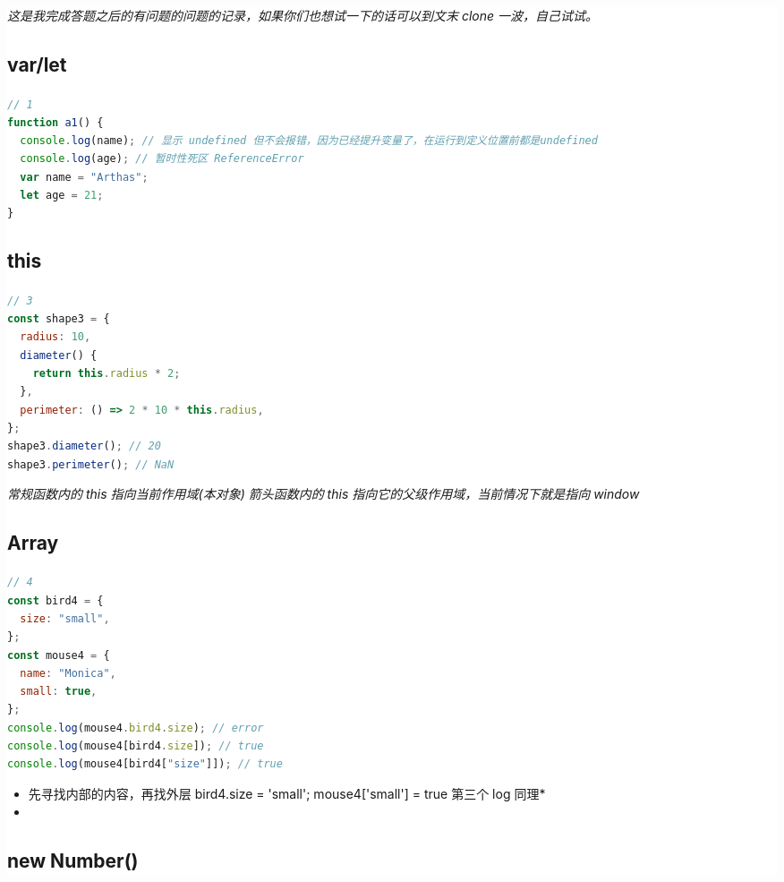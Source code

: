 _这是我完成答题之后的有问题的问题的记录，如果你们也想试一下的话可以到文末 clone 一波，自己试试。_

## var/let

```javascript
// 1
function a1() {
  console.log(name); // 显示 undefined 但不会报错，因为已经提升变量了，在运行到定义位置前都是undefined
  console.log(age); // 暂时性死区 ReferenceError
  var name = "Arthas";
  let age = 21;
}
```

## this

```javascript
// 3
const shape3 = {
  radius: 10,
  diameter() {
    return this.radius * 2;
  },
  perimeter: () => 2 * 10 * this.radius,
};
shape3.diameter(); // 20
shape3.perimeter(); // NaN
```

_常规函数内的 this 指向当前作用域(本对象)
箭头函数内的 this 指向它的父级作用域，当前情况下就是指向 window_

## Array

```javascript
// 4
const bird4 = {
  size: "small",
};
const mouse4 = {
  name: "Monica",
  small: true,
};
console.log(mouse4.bird4.size); // error
console.log(mouse4[bird4.size]); // true
console.log(mouse4[bird4["size"]]); // true
```

- 先寻找内部的内容，再找外层 bird4.size = 'small'; mouse4['small'] = true 第三个 log 同理\*
-

## new Number()


  [Symbol("a")]: "b",